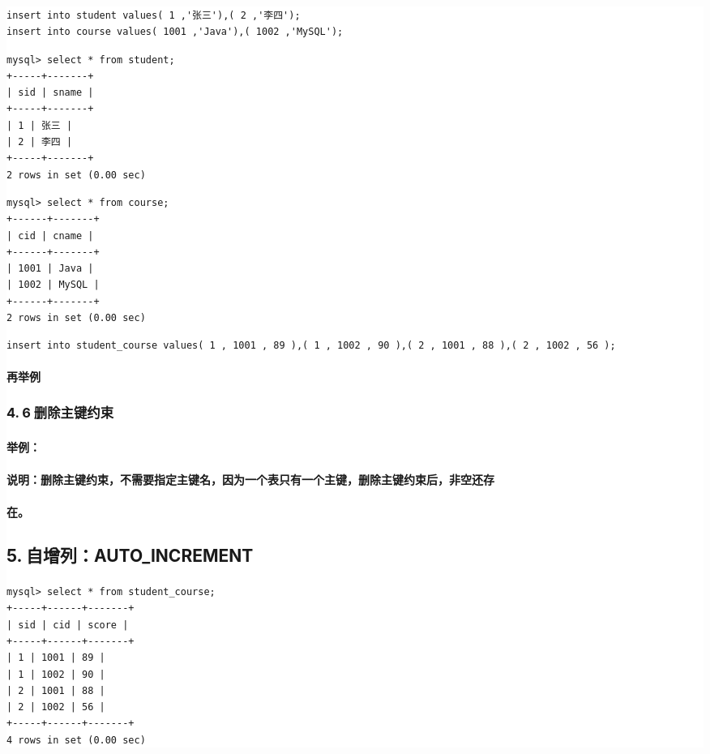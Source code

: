 ```
insert into student values( 1 ,'张三'),( 2 ,'李四');
insert into course values( 1001 ,'Java'),( 1002 ,'MySQL');
```

```
mysql> select * from student;
+-----+-------+
| sid | sname |
+-----+-------+
| 1 | 张三 |
| 2 | 李四 |
+-----+-------+
2 rows in set (0.00 sec)
```

```
mysql> select * from course;
+------+-------+
| cid | cname |
+------+-------+
| 1001 | Java |
| 1002 | MySQL |
+------+-------+
2 rows in set (0.00 sec)
```

```
insert into student_course values( 1 , 1001 , 89 ),( 1 , 1002 , 90 ),( 2 , 1001 , 88 ),( 2 , 1002 , 56 );
```

#### 再举例

### 4. 6 删除主键约束

#### 举例：

#### 说明：删除主键约束，不需要指定主键名，因为一个表只有一个主键，删除主键约束后，非空还存

#### 在。

## 5. 自增列：AUTO_INCREMENT

```
mysql> select * from student_course;
+-----+------+-------+
| sid | cid | score |
+-----+------+-------+
| 1 | 1001 | 89 |
| 1 | 1002 | 90 |
| 2 | 1001 | 88 |
| 2 | 1002 | 56 |
+-----+------+-------+
4 rows in set (0.00 sec)
```
